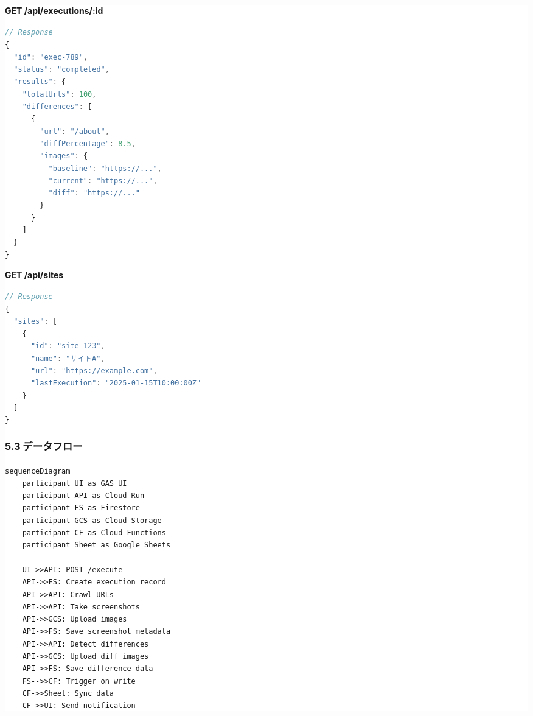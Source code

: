 **GET /api/executions/:id**
```javascript
// Response
{
  "id": "exec-789",
  "status": "completed",
  "results": {
    "totalUrls": 100,
    "differences": [
      {
        "url": "/about",
        "diffPercentage": 8.5,
        "images": {
          "baseline": "https://...",
          "current": "https://...",
          "diff": "https://..."
        }
      }
    ]
  }
}
```

**GET /api/sites**
```javascript
// Response
{
  "sites": [
    {
      "id": "site-123",
      "name": "サイトA",
      "url": "https://example.com",
      "lastExecution": "2025-01-15T10:00:00Z"
    }
  ]
}
```

### 5.3 データフロー

```mermaid
sequenceDiagram
    participant UI as GAS UI
    participant API as Cloud Run
    participant FS as Firestore
    participant GCS as Cloud Storage
    participant CF as Cloud Functions
    participant Sheet as Google Sheets

    UI->>API: POST /execute
    API->>FS: Create execution record
    API->>API: Crawl URLs
    API->>API: Take screenshots
    API->>GCS: Upload images
    API->>FS: Save screenshot metadata
    API->>API: Detect differences
    API->>GCS: Upload diff images
    API->>FS: Save difference data
    FS-->>CF: Trigger on write
    CF->>Sheet: Sync data
    CF->>UI: Send notification
```
